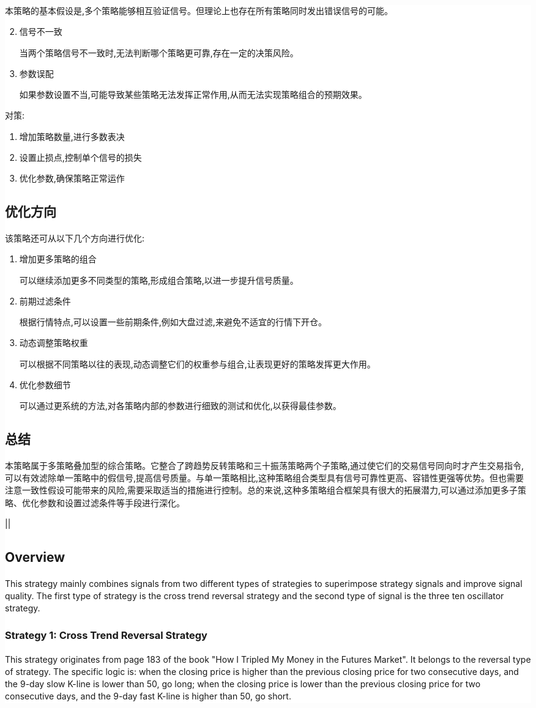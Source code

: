    本策略的基本假设是,多个策略能够相互验证信号。但理论上也存在所有策略同时发出错误信号的可能。

2. 信号不一致

   当两个策略信号不一致时,无法判断哪个策略更可靠,存在一定的决策风险。

3. 参数误配

   如果参数设置不当,可能导致某些策略无法发挥正常作用,从而无法实现策略组合的预期效果。

对策:

1. 增加策略数量,进行多数表决

2. 设置止损点,控制单个信号的损失

3. 优化参数,确保策略正常运作

## 优化方向 

该策略还可从以下几个方向进行优化:

1. 增加更多策略的组合

   可以继续添加更多不同类型的策略,形成组合策略,以进一步提升信号质量。

2. 前期过滤条件

   根据行情特点,可以设置一些前期条件,例如大盘过滤,来避免不适宜的行情下开仓。

3. 动态调整策略权重

   可以根据不同策略以往的表现,动态调整它们的权重参与组合,让表现更好的策略发挥更大作用。

4. 优化参数细节

   可以通过更系统的方法,对各策略内部的参数进行细致的测试和优化,以获得最佳参数。

## 总结

本策略属于多策略叠加型的综合策略。它整合了跨趋势反转策略和三十振荡策略两个子策略,通过使它们的交易信号同向时才产生交易指令,可以有效滤除单一策略中的假信号,提高信号质量。与单一策略相比,这种策略组合类型具有信号可靠性更高、容错性更强等优势。但也需要注意一致性假设可能带来的风险,需要采取适当的措施进行控制。总的来说,这种多策略组合框架具有很大的拓展潜力,可以通过添加更多子策略、优化参数和设置过滤条件等手段进行深化。

||

## Overview

This strategy mainly combines signals from two different types of strategies to superimpose strategy signals and improve signal quality. The first type of strategy is the cross trend reversal strategy and the second type of signal is the three ten oscillator strategy.

### Strategy 1: Cross Trend Reversal Strategy

This strategy originates from page 183 of the book "How I Tripled My Money in the Futures Market". It belongs to the reversal type of strategy. The specific logic is: when the closing price is higher than the previous closing price for two consecutive days, and the 9-day slow K-line is lower than 50, go long; when the closing price is lower than the previous closing price for two consecutive days, and the 9-day fast K-line is higher than 50, go short.
